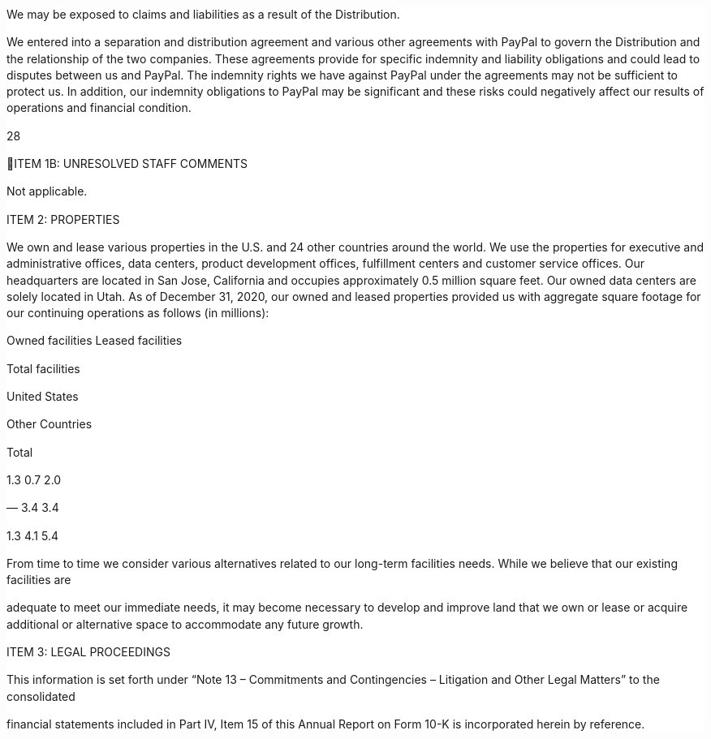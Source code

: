 We may be exposed to claims and liabilities as a result of the Distribution.

We  entered  into  a  separation  and  distribution  agreement  and  various  other  agreements  with  PayPal  to  govern  the  Distribution  and  the
relationship of the two companies. These agreements provide for specific indemnity and liability obligations and could lead to disputes between us
and  PayPal.  The  indemnity  rights  we  have  against  PayPal  under  the  agreements  may  not  be  sufficient  to  protect  us.  In  addition,  our  indemnity
obligations to PayPal may be significant and these risks could negatively affect our results of operations and financial condition.

28

ITEM 1B: UNRESOLVED STAFF COMMENTS

Not applicable.

ITEM 2: PROPERTIES

We  own  and  lease  various  properties  in  the  U.S.  and  24  other  countries  around  the  world.  We  use  the  properties  for  executive  and
administrative offices, data centers, product development offices, fulfillment centers and customer service offices. Our headquarters are located in
San Jose, California and occupies approximately 0.5 million square feet. Our owned data centers are solely located in Utah. As of December 31,
2020, our owned and leased properties provided us with aggregate square footage for our continuing operations as follows (in millions):

Owned facilities
Leased facilities

Total facilities

United States

Other Countries

Total

1.3
0.7
2.0

—
3.4
3.4

1.3
4.1
5.4

From time to time we consider various alternatives related to our long-term facilities needs. While we believe that our existing facilities are

adequate to meet our immediate needs, it may become necessary to develop and improve land that we own or lease or acquire additional or
alternative space to accommodate any future growth.

ITEM 3: LEGAL PROCEEDINGS

This  information  is  set  forth  under  “Note  13  –  Commitments  and  Contingencies  –  Litigation  and  Other  Legal  Matters”  to  the  consolidated

financial statements included in Part IV, Item 15 of this Annual Report on Form 10-K is incorporated herein by reference.

